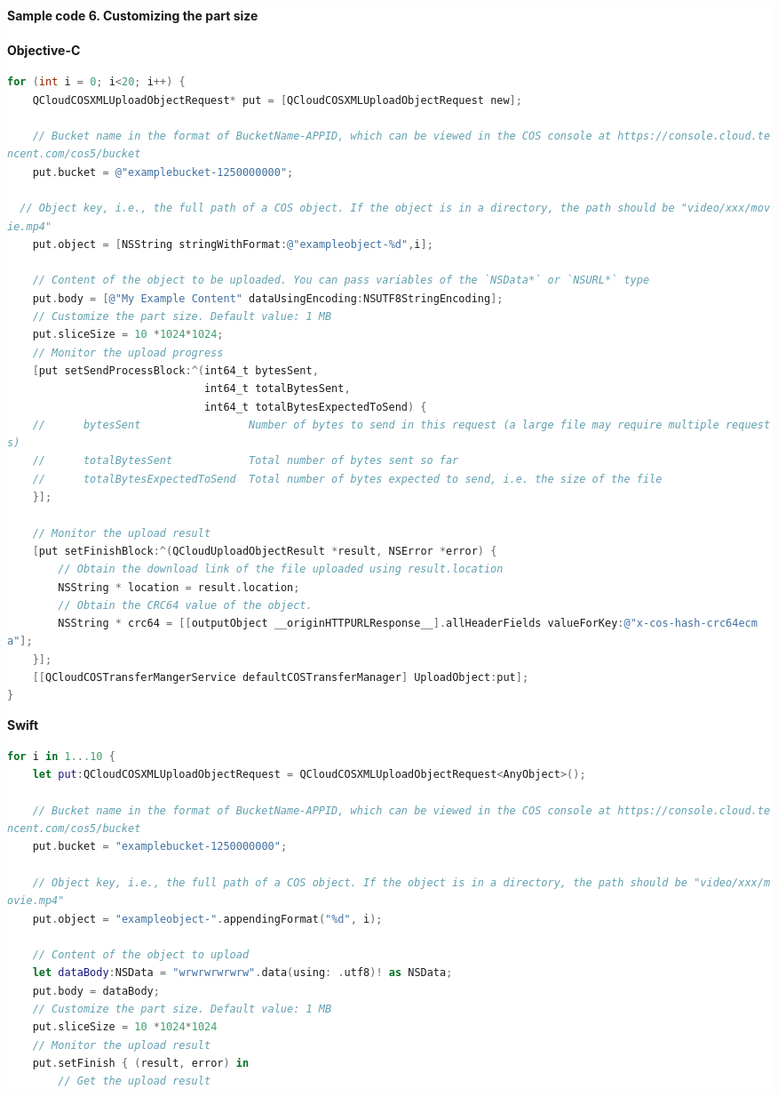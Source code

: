 
#### Sample code 6. Customizing the part size
**Objective-C**

[//]: # (.cssg-snippet-transfer-batch-upload-objects)
```objective-c
for (int i = 0; i<20; i++) {
    QCloudCOSXMLUploadObjectRequest* put = [QCloudCOSXMLUploadObjectRequest new];
    
    // Bucket name in the format of BucketName-APPID, which can be viewed in the COS console at https://console.cloud.tencent.com/cos5/bucket
    put.bucket = @"examplebucket-1250000000";
    
  // Object key, i.e., the full path of a COS object. If the object is in a directory, the path should be "video/xxx/movie.mp4"
    put.object = [NSString stringWithFormat:@"exampleobject-%d",i];
    
    // Content of the object to be uploaded. You can pass variables of the `NSData*` or `NSURL*` type
    put.body = [@"My Example Content" dataUsingEncoding:NSUTF8StringEncoding];
    // Customize the part size. Default value: 1 MB
    put.sliceSize = 10 *1024*1024;
    // Monitor the upload progress
    [put setSendProcessBlock:^(int64_t bytesSent,
                               int64_t totalBytesSent,
                               int64_t totalBytesExpectedToSend) {
    //      bytesSent                 Number of bytes to send in this request (a large file may require multiple requests)
    //      totalBytesSent            Total number of bytes sent so far
    //      totalBytesExpectedToSend  Total number of bytes expected to send, i.e. the size of the file
    }];
    
    // Monitor the upload result
    [put setFinishBlock:^(QCloudUploadObjectResult *result, NSError *error) {
        // Obtain the download link of the file uploaded using result.location
        NSString * location = result.location;
        // Obtain the CRC64 value of the object.
        NSString * crc64 = [[outputObject __originHTTPURLResponse__].allHeaderFields valueForKey:@"x-cos-hash-crc64ecma"];
    }];
    [[QCloudCOSTransferMangerService defaultCOSTransferManager] UploadObject:put];
}
```

**Swift**

[//]: # (.cssg-snippet-transfer-batch-upload-objects)
```swift
for i in 1...10 {
    let put:QCloudCOSXMLUploadObjectRequest = QCloudCOSXMLUploadObjectRequest<AnyObject>();
    
    // Bucket name in the format of BucketName-APPID, which can be viewed in the COS console at https://console.cloud.tencent.com/cos5/bucket
    put.bucket = "examplebucket-1250000000";
    
    // Object key, i.e., the full path of a COS object. If the object is in a directory, the path should be "video/xxx/movie.mp4"
    put.object = "exampleobject-".appendingFormat("%d", i);
    
    // Content of the object to upload
    let dataBody:NSData = "wrwrwrwrwrw".data(using: .utf8)! as NSData;
    put.body = dataBody;
    // Customize the part size. Default value: 1 MB
    put.sliceSize = 10 *1024*1024
    // Monitor the upload result
    put.setFinish { (result, error) in
        // Get the upload result
```

[//]: # (.cssg-snippet-transfer-upload-file)
[//]: # (.cssg-snippet-transfer-upload-file)
[//]: # (.cssg-snippet-transfer-upload-bytes)
[//]: # (.cssg-snippet-transfer-upload-bytes)
[//]: # (.cssg-snippet-transfer-upload-pause)
[//]: # (.cssg-snippet-transfer-upload-resume)
[//]: # (.cssg-snippet-transfer-upload-cancel)
[//]: # (.cssg-snippet-transfer-upload-pause)
[//]: # (.cssg-snippet-transfer-upload-resume)
[//]: # (.cssg-snippet-transfer-upload-cancel)
[//]: # (.cssg-snippet-transfer-upload-object-dir)
[//]: # (.cssg-snippet-create-directory)
[//]: # (.cssg-snippet-put-object)
[//]: # (.cssg-snippet-put-object)
[//]: # (.cssg-snippet-list-multi-upload)
[//]: # (.cssg-snippet-list-multi-upload)
[//]: # (.cssg-snippet-init-multi-upload)
[//]: # (.cssg-snippet-init-multi-upload)
[//]: # (.cssg-snippet-upload-part)
[//]: # (.cssg-snippet-upload-part)
[//]: # (.cssg-snippet-list-parts)
[//]: # (.cssg-snippet-list-parts)
[//]: # (.cssg-snippet-complete-multi-upload)
[//]: # (.cssg-snippet-complete-multi-upload)
[//]: # (.cssg-snippet-abort-multi-upload)
[//]: # (.cssg-snippet-abort-multi-upload)